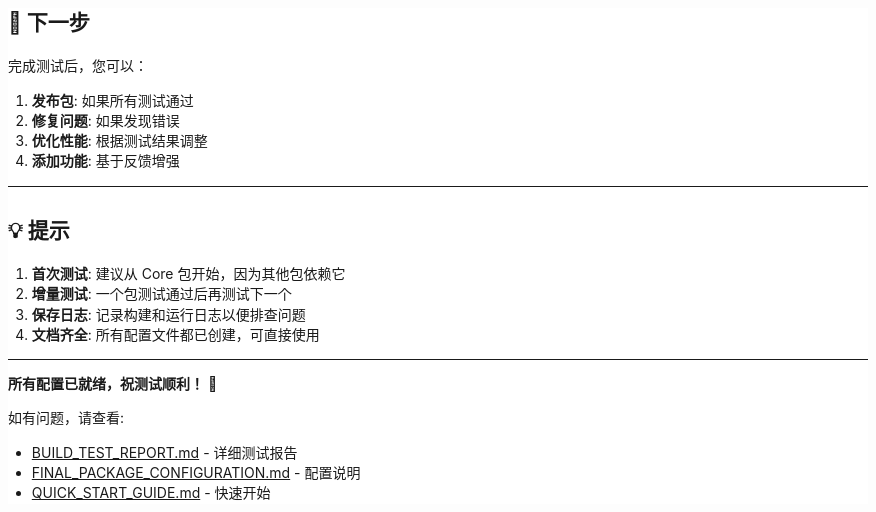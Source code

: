 
## 🎯 下一步

完成测试后，您可以：

1. **发布包**: 如果所有测试通过
2. **修复问题**: 如果发现错误
3. **优化性能**: 根据测试结果调整
4. **添加功能**: 基于反馈增强

---

## 💡 提示

1. **首次测试**: 建议从 Core 包开始，因为其他包依赖它
2. **增量测试**: 一个包测试通过后再测试下一个
3. **保存日志**: 记录构建和运行日志以便排查问题
4. **文档齐全**: 所有配置文件都已创建，可直接使用

---

**所有配置已就绪，祝测试顺利！** 🚀

如有问题，请查看:
- [BUILD_TEST_REPORT.md](./BUILD_TEST_REPORT.md) - 详细测试报告
- [FINAL_PACKAGE_CONFIGURATION.md](./FINAL_PACKAGE_CONFIGURATION.md) - 配置说明
- [QUICK_START_GUIDE.md](./QUICK_START_GUIDE.md) - 快速开始
